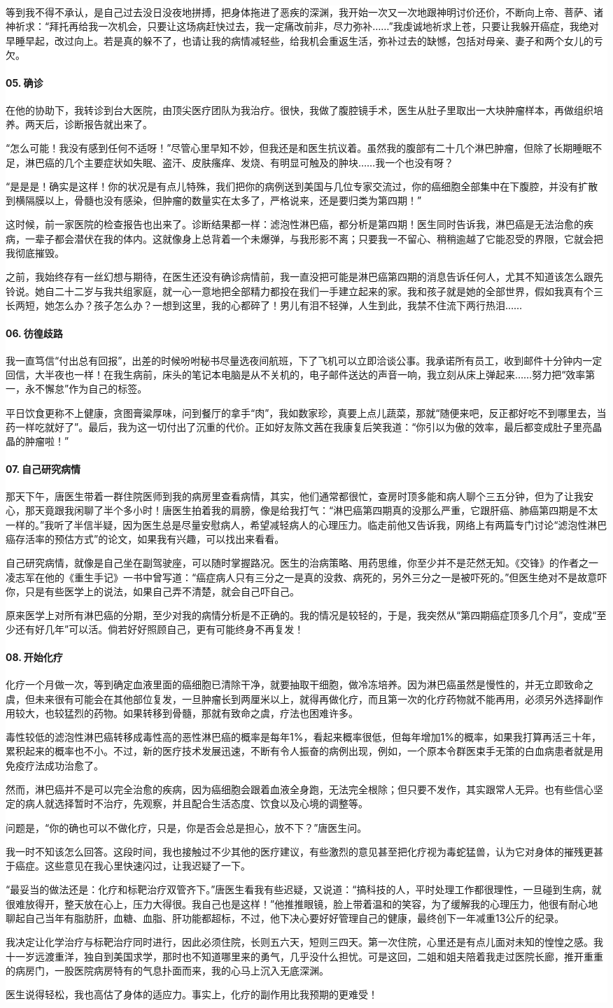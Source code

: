 等到我不得不承认，是自己过去没日没夜地拼搏，把身体拖进了恶疾的深渊，我开始一次又一次地跟神明讨价还价，不断向上帝、菩萨、诸神祈求：“拜托再给我一次机会，只要让这场病赶快过去，我一定痛改前非，尽力弥补……”我虔诚地祈求上苍，只要让我躲开癌症，我绝对早睡早起，改过向上。若是真的躲不了，也请让我的病情减轻些，给我机会重返生活，弥补过去的缺憾，包括对母亲、妻子和两个女儿的亏欠。

#### 05. 确诊

在他的协助下，我转诊到台大医院，由顶尖医疗团队为我治疗。很快，我做了腹腔镜手术，医生从肚子里取出一大块肿瘤样本，再做组织培养。两天后，诊断报告就出来了。

“怎么可能！我没有感到任何不适呀！”尽管心里早知不妙，但我还是和医生抗议着。虽然我的腹部有二十几个淋巴肿瘤，但除了长期睡眠不足，淋巴癌的几个主要症状如失眠、盗汗、皮肤瘙痒、发烧、有明显可触及的肿块……我一个也没有呀？

“是是是！确实是这样！你的状况是有点儿特殊，我们把你的病例送到美国与几位专家交流过，你的癌细胞全部集中在下腹腔，并没有扩散到横隔膜以上，骨髓也没有感染，但肿瘤的数量实在太多了，严格说来，还是要归类为第四期！”

这时候，前一家医院的检查报告也出来了。诊断结果都一样：滤泡性淋巴癌，都分析是第四期！医生同时告诉我，淋巴癌是无法治愈的疾病，一辈子都会潜伏在我的体内。这就像身上总背着一个未爆弹，与我形影不离；只要我一不留心、稍稍逾越了它能忍受的界限，它就会把我彻底摧毁。

之前，我始终存有一丝幻想与期待，在医生还没有确诊病情前，我一直没把可能是淋巴癌第四期的消息告诉任何人，尤其不知道该怎么跟先铃说。她自二十二岁与我共组家庭，就一心一意地把全部精力都投在我们一手建立起来的家。我和孩子就是她的全部世界，假如我真有个三长两短，她怎么办？孩子怎么办？一想到这里，我的心都碎了！男儿有泪不轻弹，人生到此，我禁不住流下两行热泪……

#### 06. 彷徨歧路

我一直笃信“付出总有回报”，出差的时候吩咐秘书尽量选夜间航班，下了飞机可以立即洽谈公事。我承诺所有员工，收到邮件十分钟内一定回信，大半夜也一样！在我生病前，床头的笔记本电脑是从不关机的，电子邮件送达的声音一响，我立刻从床上弹起来……努力把“效率第一，永不懈怠”作为自己的标签。

平日饮食更称不上健康，贪图膏粱厚味，问到餐厅的拿手“肉”，我如数家珍，真要上点儿蔬菜，那就“随便来吧，反正都好吃不到哪里去，当药一样吃就好了”。最后，我为这一切付出了沉重的代价。正如好友陈文茜在我康复后笑我道：“你引以为傲的效率，最后都变成肚子里亮晶晶的肿瘤啦！”

#### 07. 自己研究病情

那天下午，唐医生带着一群住院医师到我的病房里查看病情，其实，他们通常都很忙，查房时顶多能和病人聊个三五分钟，但为了让我安心，那天竟跟我闲聊了半个多小时！唐医生拍着我的肩膀，像是给我打气：“淋巴癌第四期真的没那么严重，它跟肝癌、肺癌第四期是不太一样的。”我听了半信半疑，因为医生总是尽量安慰病人，希望减轻病人的心理压力。临走前他又告诉我，网络上有两篇专门讨论“滤泡性淋巴癌存活率的预估方式”的论文，如果我有兴趣，可以找出来看看。

自己研究病情，就像是自己坐在副驾驶座，可以随时掌握路况。医生的治病策略、用药思维，你至少并不是茫然无知。《交锋》的作者之一凌志军在他的《重生手记》一书中曾写道：“癌症病人只有三分之一是真的没救、病死的，另外三分之一是被吓死的。”但医生绝对不是故意吓你，只是有些医学上的说法，如果自己弄不清楚，就会自己吓自己。

原来医学上对所有淋巴癌的分期，至少对我的病情分析是不正确的。我的情况是较轻的，于是，我突然从“第四期癌症顶多几个月”，变成“至少还有好几年”可以活。倘若好好照顾自己，更有可能终身不再复发！

#### 08. 开始化疗

化疗一个月做一次，等到确定血液里面的癌细胞已清除干净，就要抽取干细胞，做冷冻培养。因为淋巴癌虽然是慢性的，并无立即致命之虞，但未来很有可能会在其他部位复发，一旦肿瘤长到两厘米以上，就得再做化疗，而且第一次的化疗药物就不能再用，必须另外选择副作用较大，也较猛烈的药物。如果转移到骨髓，那就有致命之虞，疗法也困难许多。

毒性较低的滤泡性淋巴癌转移成毒性高的恶性淋巴癌的概率是每年1%，看起来概率很低，但每年增加1%的概率，如果我打算再活三十年，累积起来的概率也不小。不过，新的医疗技术发展迅速，不断有令人振奋的病例出现，例如，一个原本令群医束手无策的白血病患者就是用免疫疗法成功治愈了。

然而，淋巴癌并不是可以完全治愈的疾病，因为癌细胞会跟着血液全身跑，无法完全根除；但只要不发作，其实跟常人无异。也有些信心坚定的病人就选择暂时不治疗，先观察，并且配合生活态度、饮食以及心境的调整等。

问题是，“你的确也可以不做化疗，只是，你是否会总是担心，放不下？”唐医生问。

我一时不知该怎么回答。这段时间，我也接触过不少其他的医疗建议，有些激烈的意见甚至把化疗视为毒蛇猛兽，认为它对身体的摧残更甚于癌症。这些意见在我心里快速闪过，让我迟疑了一下。

“最妥当的做法还是：化疗和标靶治疗双管齐下。”唐医生看我有些迟疑，又说道：“搞科技的人，平时处理工作都很理性，一旦碰到生病，就很难放得开，整天放在心上，压力大得很。我自己也是这样！”他推推眼镜，脸上带着温和的笑容，为了缓解我的心理压力，他很有耐心地聊起自己当年有脂肪肝，血糖、血脂、肝功能都超标，不过，他下决心要好好管理自己的健康，最终创下一年减重13公斤的纪录。

我决定让化学治疗与标靶治疗同时进行，因此必须住院，长则五六天，短则三四天。第一次住院，心里还是有点儿面对未知的惶惶之感。我十一岁远渡重洋，独自到美国求学，那时也不知道哪里来的勇气，几乎没什么担忧。可是这回，二姐和姐夫陪着我走过医院长廊，推开重重的病房门，一股医院病房特有的气息扑面而来，我的心马上沉入无底深渊。

医生说得轻松，我也高估了身体的适应力。事实上，化疗的副作用比我预期的更难受！
